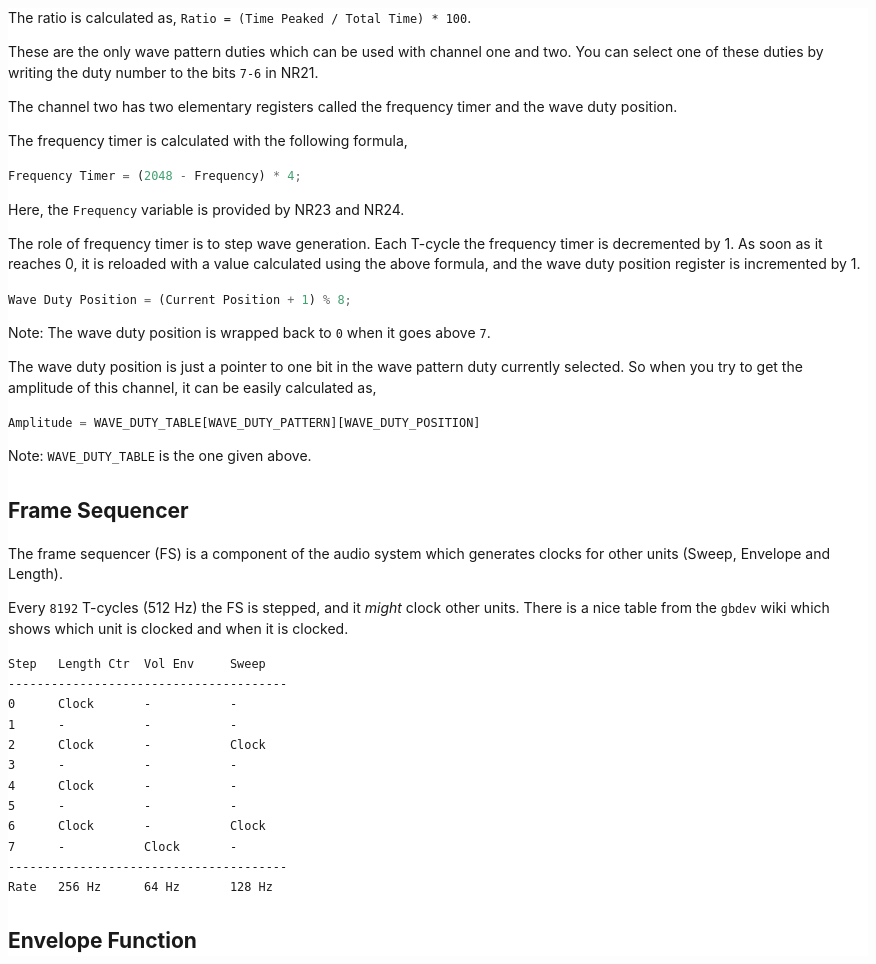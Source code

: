 The ratio is calculated as, `Ratio = (Time Peaked / Total Time) * 100`.

These are the only wave pattern duties which can be used with channel one and two. You can select one of these duties by writing the duty number to the bits `7-6` in NR21.

The channel two has two elementary registers called the frequency timer and the wave duty position.

The frequency timer is calculated with the following formula,

```python
Frequency Timer = (2048 - Frequency) * 4;
```

Here, the `Frequency` variable is provided by NR23 and NR24.

The role of frequency timer is to step wave generation. Each T-cycle the frequency timer is decremented by 1. As soon as it reaches 0, it is reloaded with a value calculated using the above formula, and the wave duty position register is incremented by 1.

```python
Wave Duty Position = (Current Position + 1) % 8;
```

Note: The wave duty position is wrapped back to `0` when it goes above `7`.

The wave duty position is just a pointer to one bit in the wave pattern duty currently selected. So when you try to get the amplitude of this channel, it can be easily calculated as,

```python
Amplitude = WAVE_DUTY_TABLE[WAVE_DUTY_PATTERN][WAVE_DUTY_POSITION]
```

Note: `WAVE_DUTY_TABLE` is the one given above.

## Frame Sequencer

The frame sequencer (FS) is a component of the audio system which generates clocks
for other units (Sweep, Envelope and Length).

Every `8192` T-cycles (512 Hz) the FS is stepped, and it _might_ clock other units. There is
a nice table from the `gbdev` wiki which shows which unit is clocked and when it is clocked.

```ascii
Step   Length Ctr  Vol Env     Sweep
---------------------------------------
0      Clock       -           -
1      -           -           -
2      Clock       -           Clock
3      -           -           -
4      Clock       -           -
5      -           -           -
6      Clock       -           Clock
7      -           Clock       -
---------------------------------------
Rate   256 Hz      64 Hz       128 Hz
```

## Envelope Function
